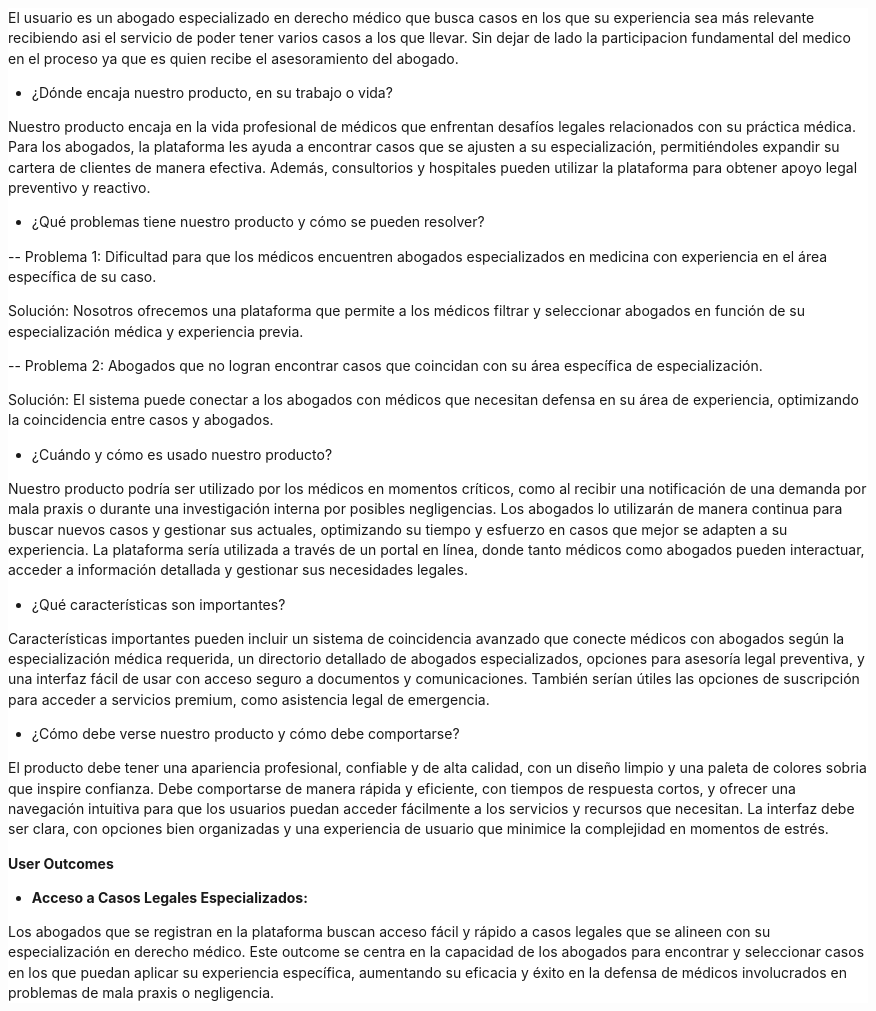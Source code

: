 El usuario es un abogado especializado en derecho médico que busca casos en los que su experiencia sea más relevante recibiendo asi el servicio de poder tener varios casos a los que llevar. Sin dejar de lado la participacion fundamental del medico en el proceso ya que es quien recibe el asesoramiento del abogado.

- ¿Dónde encaja nuestro producto, en su trabajo o vida?

Nuestro producto encaja en la vida profesional de médicos que enfrentan desafíos legales relacionados con su práctica médica. Para los abogados, la plataforma les ayuda a encontrar casos que se ajusten a su especialización, permitiéndoles expandir su cartera de clientes de manera efectiva. Además, consultorios y hospitales pueden utilizar la plataforma para obtener apoyo legal preventivo y reactivo.

- ¿Qué problemas tiene nuestro producto y cómo se pueden resolver?

-- Problema 1: Dificultad para que los médicos encuentren abogados especializados en medicina con experiencia en el área específica de su caso.

Solución: Nosotros ofrecemos una plataforma que permite a los médicos filtrar y seleccionar abogados en función de su especialización médica y experiencia previa.

-- Problema 2: Abogados que no logran encontrar casos que coincidan con su área específica de especialización.

Solución: El sistema puede conectar a los abogados con médicos que necesitan defensa en su área de experiencia, optimizando la coincidencia entre casos y abogados.

- ¿Cuándo y cómo es usado nuestro producto?

Nuestro producto podría ser utilizado por los médicos en momentos críticos, como al recibir una notificación de una demanda por mala praxis o durante una investigación interna por posibles negligencias. Los abogados lo utilizarán de manera continua para buscar nuevos casos y gestionar sus actuales, optimizando su tiempo y esfuerzo en casos que mejor se adapten a su experiencia. La plataforma sería utilizada a través de un portal en línea, donde tanto médicos como abogados pueden interactuar, acceder a información detallada y gestionar sus necesidades legales.

- ¿Qué características son importantes?

Características importantes pueden incluir un sistema de coincidencia avanzado que conecte médicos con abogados según la especialización médica requerida, un directorio detallado de abogados especializados, opciones para asesoría legal preventiva, y una interfaz fácil de usar con acceso seguro a documentos y comunicaciones. También serían útiles las opciones de suscripción para acceder a servicios premium, como asistencia legal de emergencia.

- ¿Cómo debe verse nuestro producto y cómo debe comportarse?

El producto debe tener una apariencia profesional, confiable y de alta calidad, con un diseño limpio y una paleta de colores sobria que inspire confianza. Debe comportarse de manera rápida y eficiente, con tiempos de respuesta cortos, y ofrecer una navegación intuitiva para que los usuarios puedan acceder fácilmente a los servicios y recursos que necesitan. La interfaz debe ser clara, con opciones bien organizadas y una experiencia de usuario que minimice la complejidad en momentos de estrés.

**User Outcomes**

- **Acceso a Casos Legales Especializados:**

Los abogados que se registran en la plataforma buscan acceso fácil y rápido a casos legales que se alineen con su especialización en derecho médico. Este outcome se centra en la capacidad de los abogados para encontrar y seleccionar casos en los que puedan aplicar su experiencia específica, aumentando su eficacia y éxito en la defensa de médicos involucrados en problemas de mala praxis o negligencia.
